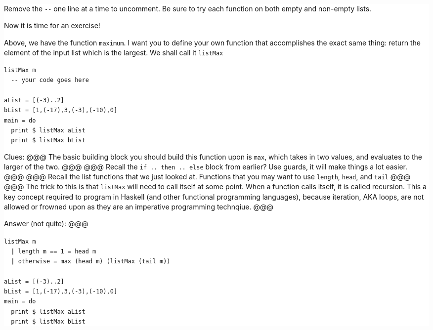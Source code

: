 Remove the `--` one line at a time to uncomment.
Be sure to try each function on both empty and non-empty lists.

Now it is time for an exercise!

Above, we have the function `maximum`.
I want you to define your own function that accomplishes the
exact same thing: return the element of the input list which
is the largest. We shall call it `listMax`

``` active haskell
listMax m
  -- your code goes here

aList = [(-3)..2]
bList = [1,(-17),3,(-3),(-10),0]
main = do
  print $ listMax aList
  print $ listMax bList
```

Clues:
@@@
  The basic building block you should build this function upon
  is `max`, which takes in two values, and evaluates to
  the larger of the two.
@@@
@@@
  Recall the `if .. then .. else` block from earlier?
  Use guards, it will  make things a lot easier.
@@@
@@@
  Recall the list functions that we just looked at.
  Functions that you may want to use `length`, `head`, and `tail`
@@@
@@@
  The trick to this is that `listMax` will need to call itself
  at some point.
  When a function calls itself, it is called recursion.
  This a key concept required to program in Haskell
  (and other functional programming languages), because
  iteration, AKA loops, are not allowed or frowned upon
  as they are an imperative programming technqiue.
@@@

Answer (not quite):
@@@
``` active haskell
listMax m
  | length m == 1 = head m
  | otherwise = max (head m) (listMax (tail m))

aList = [(-3)..2]
bList = [1,(-17),3,(-3),(-10),0]
main = do
  print $ listMax aList
  print $ listMax bList
```

